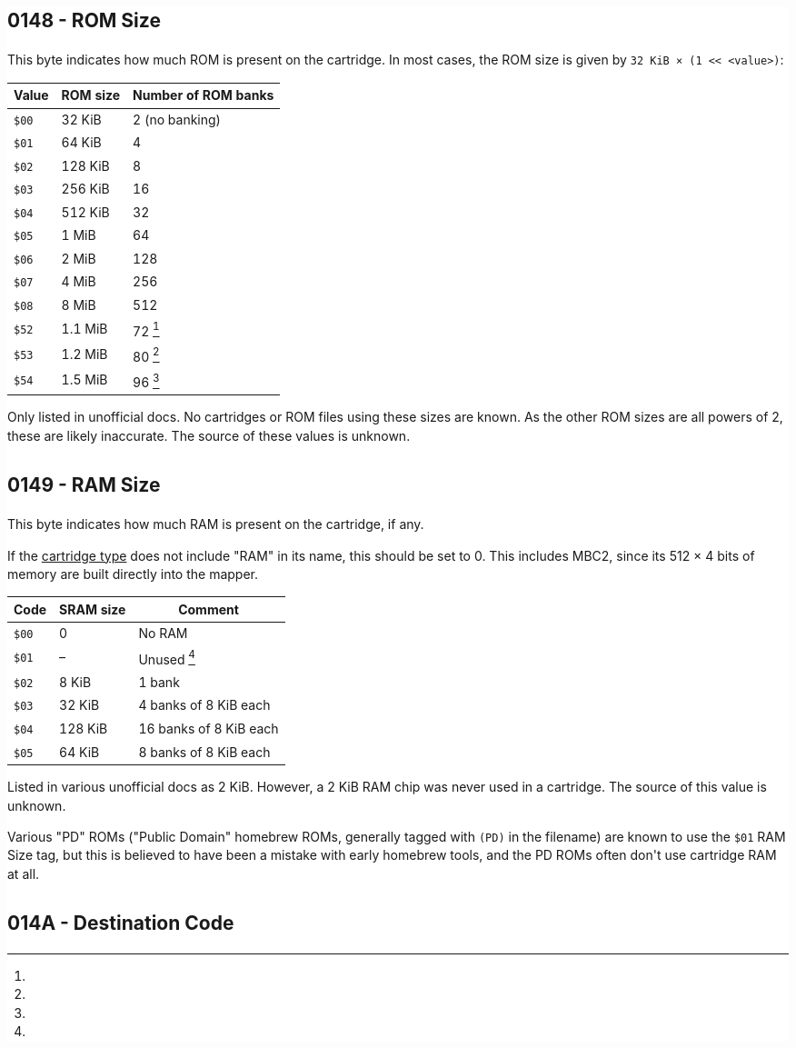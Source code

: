 ## 0148 - ROM Size

This byte indicates how much ROM is present on the cartridge.
In most cases, the ROM size is given by `32 KiB × (1 << <value>)`:

Value | ROM size  | Number of ROM banks
------|-----------|----------------------
`$00` |  32 KiB   | 2 (no banking)
`$01` |  64 KiB   | 4
`$02` | 128 KiB   | 8
`$03` | 256 KiB   | 16
`$04` | 512 KiB   | 32
`$05` |   1 MiB   | 64
`$06` |   2 MiB   | 128
`$07` |   4 MiB   | 256
`$08` |   8 MiB   | 512
`$52` | 1.1 MiB   | 72 [^weird_rom_sizes]
`$53` | 1.2 MiB   | 80 [^weird_rom_sizes]
`$54` | 1.5 MiB   | 96 [^weird_rom_sizes]

[^weird_rom_sizes]:
Only listed in unofficial docs. No cartridges or ROM files using these sizes are known.
As the other ROM sizes are all powers of 2, these are likely inaccurate.
The source of these values is unknown.

## 0149 - RAM Size

This byte indicates how much RAM is present on the cartridge, if any.

If the [cartridge type](<#0147 - Cartridge Type>) does not include "RAM" in its name, this should be set to 0.
This includes MBC2, since its 512 × 4 bits of memory are built directly into the mapper.

Code  | SRAM size | Comment
------|-----------|-----------------------
`$00` |   0       | No RAM
`$01` |   –       | Unused [^2kib_sram]
`$02` |   8 KiB   |  1 bank
`$03` |  32 KiB   |  4 banks of 8 KiB each
`$04` | 128 KiB   | 16 banks of 8 KiB each
`$05` |  64 KiB   |  8 banks of 8 KiB each

[^2kib_sram]:
Listed in various unofficial docs as 2 KiB.
However, a 2 KiB RAM chip was never used in a cartridge.
The source of this value is unknown.

Various "PD" ROMs ("Public Domain" homebrew ROMs, generally tagged with `(PD)` in the filename) are known to use the `$01` RAM Size tag, but this is believed to have been a mistake with early homebrew tools, and the PD ROMs often don't use cartridge RAM at all.

## 014A - Destination Code

